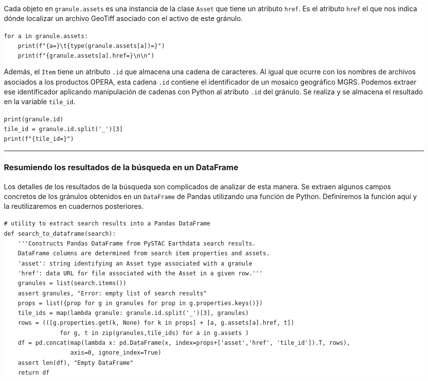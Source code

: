 

Cada objeto en `granule.assets` es una instancia de la clase `Asset` que tiene un atributo `href`. Es el atributo `href` el que nos indica dónde localizar un archivo GeoTiff asociado con el activo de este gránulo.



```{code-cell} python jupyter={"source_hidden": false}
for a in granule.assets:
    print(f"{a=}\t{type(granule.assets[a])=}")
    print(f"{granule.assets[a].href=}\n\n")
```



Además, el `Item` tiene un atributo `.id` que almacena una cadena de caracteres. Al igual que ocurre con los nombres de archivos asociados a los productos OPERA, esta cadena `.id` contiene el identificador de un mosaico geográfico MGRS. Podemos extraer ese identificador aplicando manipulación de cadenas con Python al atributo `.id` del gránulo. Se realiza y se almacena el resultado en la variable `tile_id`.



```{code-cell} python jupyter={"source_hidden": false}
print(granule.id)
tile_id = granule.id.split('_')[3]
print(f"{tile_id=}")
```

***

### Resumiendo los resultados de la búsqueda en un DataFrame



Los detalles de los resultados de la búsqueda son complicados de analizar de esta manera. Se extraen algunos campos concretos de los gránulos obtenidos en un `DataFrame` de Pandas utilizando una función de Python. Definiremos la función aquí y la reutilizaremos en cuadernos posteriores.



```{code-cell} python jupyter={"source_hidden": false}
# utility to extract search results into a Pandas DataFrame
def search_to_dataframe(search):
    '''Constructs Pandas DataFrame from PySTAC Earthdata search results.
    DataFrame columns are determined from search item properties and assets.
    'asset': string identifying an Asset type associated with a granule
    'href': data URL for file associated with the Asset in a given row.'''
    granules = list(search.items())
    assert granules, "Error: empty list of search results"
    props = list({prop for g in granules for prop in g.properties.keys()})
    tile_ids = map(lambda granule: granule.id.split('_')[3], granules)
    rows = (([g.properties.get(k, None) for k in props] + [a, g.assets[a].href, t])
                for g, t in zip(granules,tile_ids) for a in g.assets )
    df = pd.concat(map(lambda x: pd.DataFrame(x, index=props+['asset','href', 'tile_id']).T, rows),
                   axis=0, ignore_index=True)
    assert len(df), "Empty DataFrame"
    return df
```
